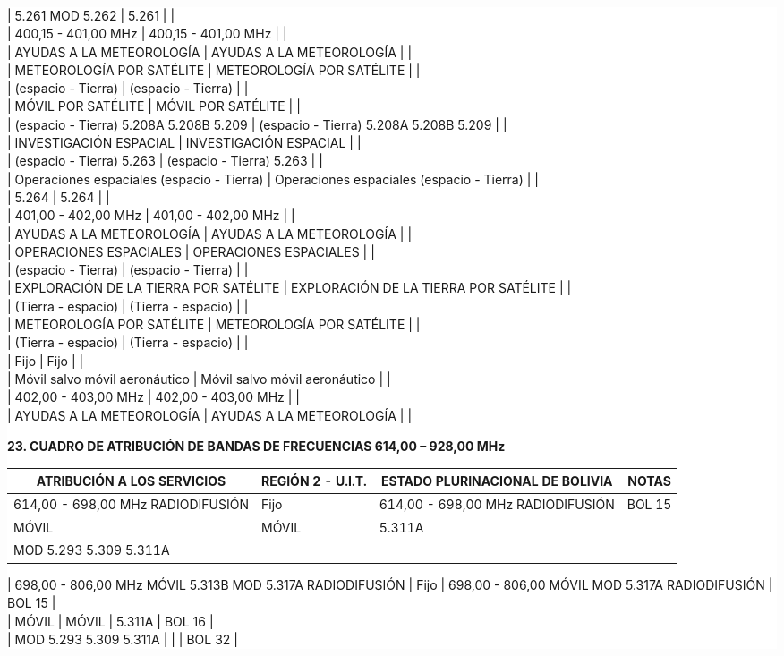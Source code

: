 | 5.261 MOD 5.262    | 5.261    |    |  
| 400,15 - 401,00 MHz    | 400,15 - 401,00 MHz    |    |  
| AYUDAS A LA METEOROLOGÍA    | AYUDAS A LA METEOROLOGÍA    |    |  
| METEOROLOGÍA POR SATÉLITE    | METEOROLOGÍA POR SATÉLITE    |    |  
| (espacio - Tierra)    | (espacio - Tierra)    |    |  
| MÓVIL POR SATÉLITE    | MÓVIL POR SATÉLITE    |    |  
| (espacio - Tierra) 5.208A 5.208B 5.209 | (espacio - Tierra) 5.208A 5.208B 5.209 |    |  
| INVESTIGACIÓN ESPACIAL    | INVESTIGACIÓN ESPACIAL    |    |  
| (espacio - Tierra) 5.263    | (espacio - Tierra) 5.263    |    |  
| Operaciones espaciales (espacio - Tierra) | Operaciones espaciales (espacio - Tierra) |    |  
| 5.264    | 5.264    |    |  
| 401,00 - 402,00 MHz    | 401,00 - 402,00 MHz    |    |  
| AYUDAS A LA METEOROLOGÍA    | AYUDAS A LA METEOROLOGÍA    |    |  
| OPERACIONES ESPACIALES    | OPERACIONES ESPACIALES    |    |  
| (espacio - Tierra)    | (espacio - Tierra)    |    |  
| EXPLORACIÓN DE LA TIERRA POR SATÉLITE | EXPLORACIÓN DE LA TIERRA POR SATÉLITE |    |  
| (Tierra - espacio)    | (Tierra - espacio)    |    |  
| METEOROLOGÍA POR SATÉLITE    | METEOROLOGÍA POR SATÉLITE    |    |  
| (Tierra - espacio)    | (Tierra - espacio)    |    |  
| Fijo    | Fijo    |    |  
| Móvil salvo móvil aeronáutico    | Móvil salvo móvil aeronáutico    |    |  
| 402,00 - 403,00 MHz    | 402,00 - 403,00 MHz    |    |  
| AYUDAS A LA METEOROLOGÍA    | AYUDAS A LA METEOROLOGÍA    |    |  

**23. CUADRO DE ATRIBUCIÓN DE BANDAS DE FRECUENCIAS 614,00 – 928,00 MHz**  

| ATRIBUCIÓN A LOS SERVICIOS | REGIÓN 2 - U.I.T. | ESTADO PLURINACIONAL DE BOLIVIA | NOTAS |  
|---|---|---|---|  
| 614,00 - 698,00 MHz RADIODIFUSIÓN | Fijo    | 614,00 - 698,00 MHz RADIODIFUSIÓN | BOL 15 |  
| MÓVIL    | MÓVIL    | 5.311A    |    |  
| MOD 5.293 5.309 5.311A |    |    |    |  

| 698,00 - 806,00 MHz MÓVIL 5.313B MOD 5.317A RADIODIFUSIÓN | Fijo    | 698,00 - 806,00 MÓVIL MOD 5.317A RADIODIFUSIÓN | BOL 15 |  
| MÓVIL    | MÓVIL    | 5.311A    | BOL 16 |  
| MOD 5.293 5.309 5.311A |    |    | BOL 32 |  
